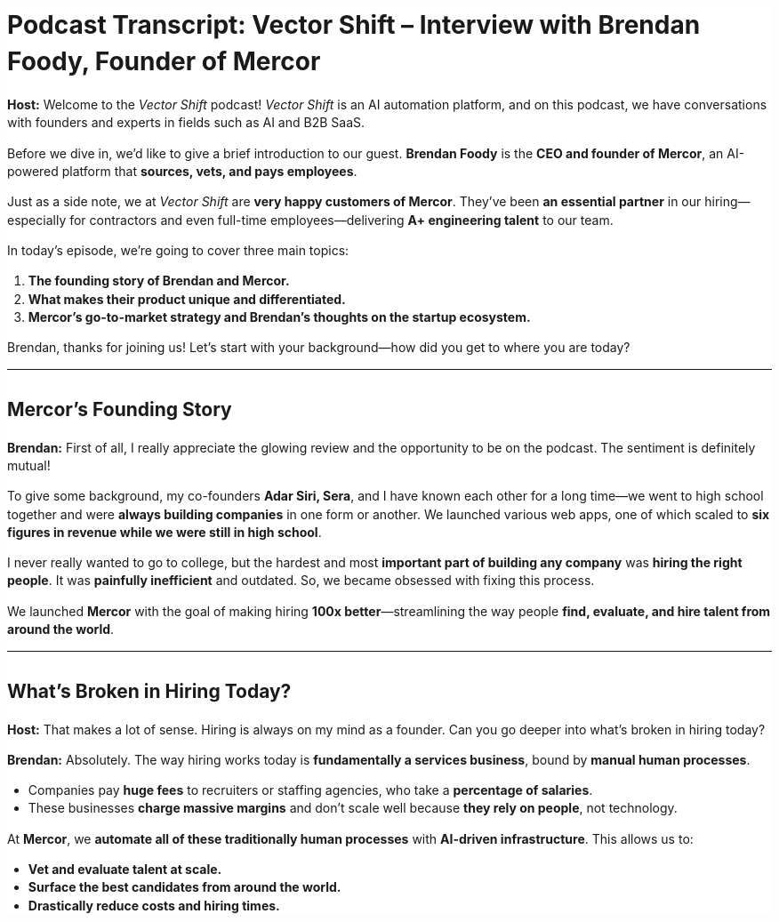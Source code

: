# **Podcast Transcript: Vector Shift – Interview with Brendan Foody, Founder of Mercor**  

**Host:** Welcome to the *Vector Shift* podcast! *Vector Shift* is an AI automation platform, and on this podcast, we have conversations with founders and experts in fields such as AI and B2B SaaS.  

Before we dive in, we’d like to give a brief introduction to our guest. **Brendan Foody** is the **CEO and founder of Mercor**, an AI-powered platform that **sources, vets, and pays employees**.  

Just as a side note, we at *Vector Shift* are **very happy customers of Mercor**. They’ve been **an essential partner** in our hiring—especially for contractors and even full-time employees—delivering **A+ engineering talent** to our team.  

In today’s episode, we’re going to cover three main topics:  
1. **The founding story of Brendan and Mercor.**  
2. **What makes their product unique and differentiated.**  
3. **Mercor’s go-to-market strategy and Brendan’s thoughts on the startup ecosystem.**  

Brendan, thanks for joining us! Let’s start with your background—how did you get to where you are today?  

---

## **Mercor’s Founding Story**  
**Brendan:** First of all, I really appreciate the glowing review and the opportunity to be on the podcast. The sentiment is definitely mutual!  

To give some background, my co-founders **Adar Siri, Sera**, and I have known each other for a long time—we went to high school together and were **always building companies** in one form or another. We launched various web apps, one of which scaled to **six figures in revenue while we were still in high school**.  

I never really wanted to go to college, but the hardest and most **important part of building any company** was **hiring the right people**. It was **painfully inefficient** and outdated. So, we became obsessed with fixing this process.  

We launched **Mercor** with the goal of making hiring **100x better**—streamlining the way people **find, evaluate, and hire talent from around the world**.  

---

## **What’s Broken in Hiring Today?**  
**Host:** That makes a lot of sense. Hiring is always on my mind as a founder. Can you go deeper into what’s broken in hiring today?  

**Brendan:** Absolutely. The way hiring works today is **fundamentally a services business**, bound by **manual human processes**.  

- Companies pay **huge fees** to recruiters or staffing agencies, who take a **percentage of salaries**.  
- These businesses **charge massive margins** and don’t scale well because **they rely on people**, not technology.  

At **Mercor**, we **automate all of these traditionally human processes** with **AI-driven infrastructure**. This allows us to:  
- **Vet and evaluate talent at scale.**  
- **Surface the best candidates from around the world.**  
- **Drastically reduce costs and hiring times.**  
